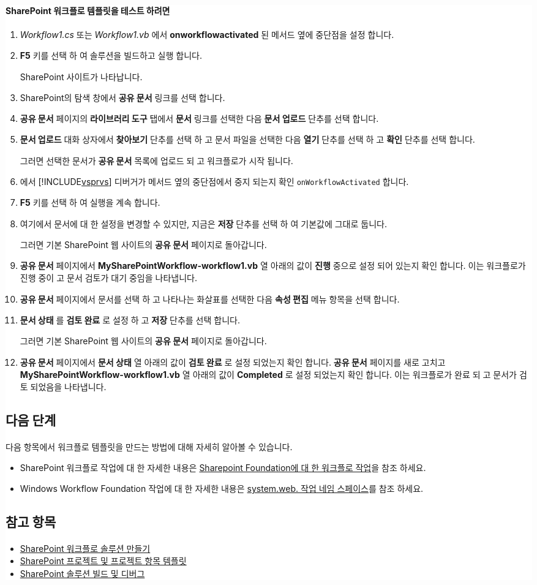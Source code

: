 #### <a name="to-test-the-sharepoint-workflow-template"></a>SharePoint 워크플로 템플릿을 테스트 하려면

1. *Workflow1.cs* 또는 *Workflow1.vb* 에서 **onworkflowactivated** 된 메서드 옆에 중단점을 설정 합니다.

2. **F5** 키를 선택 하 여 솔루션을 빌드하고 실행 합니다.

     SharePoint 사이트가 나타납니다.

3. SharePoint의 탐색 창에서 **공유 문서** 링크를 선택 합니다.

4. **공유 문서** 페이지의 **라이브러리 도구** 탭에서 **문서** 링크를 선택한 다음 **문서 업로드** 단추를 선택 합니다.

5. **문서 업로드** 대화 상자에서 **찾아보기** 단추를 선택 하 고 문서 파일을 선택한 다음 **열기** 단추를 선택 하 고 **확인** 단추를 선택 합니다.

     그러면 선택한 문서가 **공유 문서** 목록에 업로드 되 고 워크플로가 시작 됩니다.

6. 에서 [!INCLUDE[vsprvs](../sharepoint/includes/vsprvs-md.md)] 디버거가 메서드 옆의 중단점에서 중지 되는지 확인 `onWorkflowActivated` 합니다.

7. **F5** 키를 선택 하 여 실행을 계속 합니다.

8. 여기에서 문서에 대 한 설정을 변경할 수 있지만, 지금은 **저장** 단추를 선택 하 여 기본값에 그대로 둡니다.

     그러면 기본 SharePoint 웹 사이트의 **공유 문서** 페이지로 돌아갑니다.

9. **공유 문서** 페이지에서 **MySharePointWorkflow-workflow1.vb** 열 아래의 값이 **진행** 중으로 설정 되어 있는지 확인 합니다. 이는 워크플로가 진행 중이 고 문서 검토가 대기 중임을 나타냅니다.

10. **공유 문서** 페이지에서 문서를 선택 하 고 나타나는 화살표를 선택한 다음 **속성 편집** 메뉴 항목을 선택 합니다.

11. **문서 상태** 를 **검토 완료** 로 설정 하 고 **저장** 단추를 선택 합니다.

     그러면 기본 SharePoint 웹 사이트의 **공유 문서** 페이지로 돌아갑니다.

12. **공유 문서** 페이지에서 **문서 상태** 열 아래의 값이 **검토 완료** 로 설정 되었는지 확인 합니다. **공유 문서** 페이지를 새로 고치고 **MySharePointWorkflow-workflow1.vb** 열 아래의 값이 **Completed** 로 설정 되었는지 확인 합니다. 이는 워크플로가 완료 되 고 문서가 검토 되었음을 나타냅니다.

## <a name="next-steps"></a>다음 단계
 다음 항목에서 워크플로 템플릿을 만드는 방법에 대해 자세히 알아볼 수 있습니다.

- SharePoint 워크플로 작업에 대 한 자세한 내용은 [Sharepoint Foundation에 대 한 워크플로 작업](/previous-versions/office/developer/sharepoint-2010/ms446847(v=office.14))을 참조 하세요.

- Windows Workflow Foundation 작업에 대 한 자세한 내용은 [system.web. 작업 네임 스페이스](/dotnet/api/system.windows.media.color)를 참조 하세요.

## <a name="see-also"></a>참고 항목
- [SharePoint 워크플로 솔루션 만들기](../sharepoint/creating-sharepoint-workflow-solutions.md)
- [SharePoint 프로젝트 및 프로젝트 항목 템플릿](../sharepoint/sharepoint-project-and-project-item-templates.md)
- [SharePoint 솔루션 빌드 및 디버그](../sharepoint/building-and-debugging-sharepoint-solutions.md)
